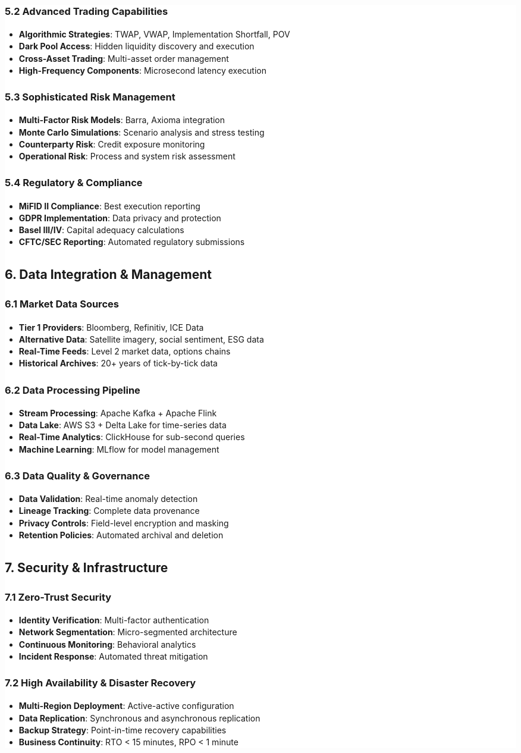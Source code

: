 ### 5.2 Advanced Trading Capabilities
- **Algorithmic Strategies**: TWAP, VWAP, Implementation Shortfall, POV
- **Dark Pool Access**: Hidden liquidity discovery and execution
- **Cross-Asset Trading**: Multi-asset order management
- **High-Frequency Components**: Microsecond latency execution

### 5.3 Sophisticated Risk Management
- **Multi-Factor Risk Models**: Barra, Axioma integration
- **Monte Carlo Simulations**: Scenario analysis and stress testing
- **Counterparty Risk**: Credit exposure monitoring
- **Operational Risk**: Process and system risk assessment

### 5.4 Regulatory & Compliance
- **MiFID II Compliance**: Best execution reporting
- **GDPR Implementation**: Data privacy and protection
- **Basel III/IV**: Capital adequacy calculations
- **CFTC/SEC Reporting**: Automated regulatory submissions

## 6. Data Integration & Management

### 6.1 Market Data Sources
- **Tier 1 Providers**: Bloomberg, Refinitiv, ICE Data
- **Alternative Data**: Satellite imagery, social sentiment, ESG data
- **Real-Time Feeds**: Level 2 market data, options chains
- **Historical Archives**: 20+ years of tick-by-tick data

### 6.2 Data Processing Pipeline
- **Stream Processing**: Apache Kafka + Apache Flink
- **Data Lake**: AWS S3 + Delta Lake for time-series data
- **Real-Time Analytics**: ClickHouse for sub-second queries
- **Machine Learning**: MLflow for model management

### 6.3 Data Quality & Governance
- **Data Validation**: Real-time anomaly detection
- **Lineage Tracking**: Complete data provenance
- **Privacy Controls**: Field-level encryption and masking
- **Retention Policies**: Automated archival and deletion

## 7. Security & Infrastructure

### 7.1 Zero-Trust Security
- **Identity Verification**: Multi-factor authentication
- **Network Segmentation**: Micro-segmented architecture
- **Continuous Monitoring**: Behavioral analytics
- **Incident Response**: Automated threat mitigation

### 7.2 High Availability & Disaster Recovery
- **Multi-Region Deployment**: Active-active configuration
- **Data Replication**: Synchronous and asynchronous replication
- **Backup Strategy**: Point-in-time recovery capabilities
- **Business Continuity**: RTO < 15 minutes, RPO < 1 minute
